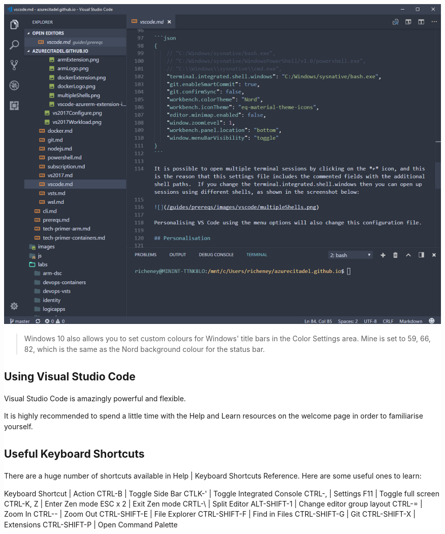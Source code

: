 ![](/guides/vscode/images/personalised.png) 

> Windows 10 also allows you to set custom colours for Windows' title bars in the Color Settings area.  Mine is set to 59, 66, 82, which is the same as the Nord background colour for the status bar. 

## Using Visual Studio Code

Visual Studio Code is amazingly powerful and flexible.  

It is highly recommended to spend a little time with the Help and Learn resources on the welcome page in order to familiarise yourself.

## Useful Keyboard Shortcuts

There are a huge number of shortcuts available in Help \| Keyboard Shortcuts Reference.  Here are some useful ones to learn:

Keyboard Shortcut | Action
CTRL-B | Toggle Side Bar
CTLK-' | Toggle Integrated Console
CTRL-, | Settings
F11 | Toggle full screen
CTRL-K, Z | Enter Zen mode
ESC x 2 | Exit Zen mode
CRTL-\ | Split Editor
ALT-SHIFT-1 | Change editor group layout
CTRL-= | Zoom In
CTRL-- | Zoom Out
CTRL-SHIFT-E | File Explorer
CTRL-SHIFT-F | Find in Files
CTRL-SHIFT-G | Git 
CTRL-SHIFT-X | Extensions
CTRL-SHIFT-P | Open Command Palette